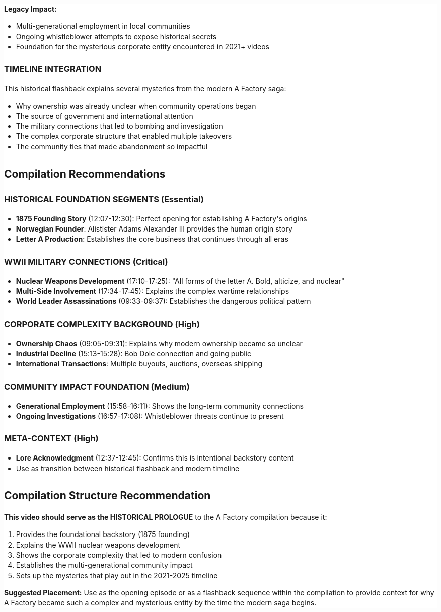 **Legacy Impact:**
- Multi-generational employment in local communities
- Ongoing whistleblower attempts to expose historical secrets
- Foundation for the mysterious corporate entity encountered in 2021+ videos

### **TIMELINE INTEGRATION**
This historical flashback explains several mysteries from the modern A Factory saga:
- Why ownership was already unclear when community operations began
- The source of government and international attention
- The military connections that led to bombing and investigation
- The complex corporate structure that enabled multiple takeovers
- The community ties that made abandonment so impactful

## Compilation Recommendations

### **HISTORICAL FOUNDATION SEGMENTS** (Essential)
- **1875 Founding Story** (12:07-12:30): Perfect opening for establishing A Factory's origins
- **Norwegian Founder**: Alistister Adams Alexander III provides the human origin story
- **Letter A Production**: Establishes the core business that continues through all eras

### **WWII MILITARY CONNECTIONS** (Critical)
- **Nuclear Weapons Development** (17:10-17:25): "All forms of the letter A. Bold, alticize, and nuclear"
- **Multi-Side Involvement** (17:34-17:45): Explains the complex wartime relationships
- **World Leader Assassinations** (09:33-09:37): Establishes the dangerous political pattern

### **CORPORATE COMPLEXITY BACKGROUND** (High)
- **Ownership Chaos** (09:05-09:31): Explains why modern ownership became so unclear
- **Industrial Decline** (15:13-15:28): Bob Dole connection and going public
- **International Transactions**: Multiple buyouts, auctions, overseas shipping

### **COMMUNITY IMPACT FOUNDATION** (Medium)
- **Generational Employment** (15:58-16:11): Shows the long-term community connections
- **Ongoing Investigations** (16:57-17:08): Whistleblower threats continue to present

### **META-CONTEXT** (High)
- **Lore Acknowledgment** (12:37-12:45): Confirms this is intentional backstory content
- Use as transition between historical flashback and modern timeline

## Compilation Structure Recommendation

**This video should serve as the HISTORICAL PROLOGUE** to the A Factory compilation because it:
1. Provides the foundational backstory (1875 founding)
2. Explains the WWII nuclear weapons development
3. Shows the corporate complexity that led to modern confusion
4. Establishes the multi-generational community impact
5. Sets up the mysteries that play out in the 2021-2025 timeline

**Suggested Placement:** Use as the opening episode or as a flashback sequence within the compilation to provide context for why A Factory became such a complex and mysterious entity by the time the modern saga begins.

